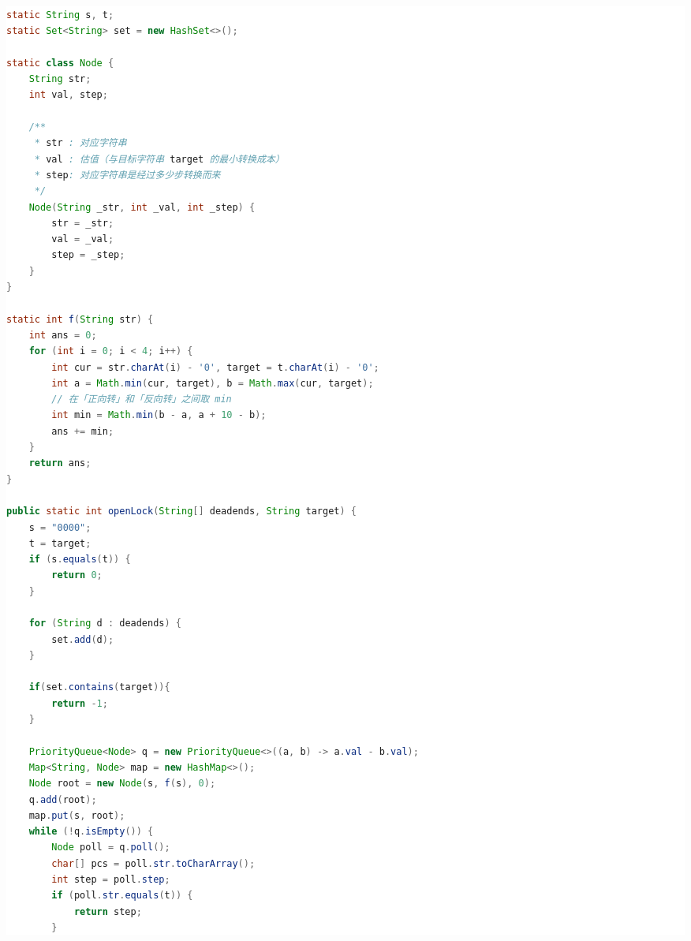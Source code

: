 ```text
```



```java
static String s, t;
static Set<String> set = new HashSet<>();

static class Node {
    String str;
    int val, step;

    /**
     * str : 对应字符串
     * val : 估值（与目标字符串 target 的最小转换成本）
     * step: 对应字符串是经过多少步转换而来
     */
    Node(String _str, int _val, int _step) {
        str = _str;
        val = _val;
        step = _step;
    }
}

static int f(String str) {
    int ans = 0;
    for (int i = 0; i < 4; i++) {
        int cur = str.charAt(i) - '0', target = t.charAt(i) - '0';
        int a = Math.min(cur, target), b = Math.max(cur, target);
        // 在「正向转」和「反向转」之间取 min
        int min = Math.min(b - a, a + 10 - b);
        ans += min;
    }
    return ans;
}

public static int openLock(String[] deadends, String target) {
    s = "0000";
    t = target;
    if (s.equals(t)) {
        return 0;
    }

    for (String d : deadends) {
        set.add(d);
    }

    if(set.contains(target)){
        return -1;
    }

    PriorityQueue<Node> q = new PriorityQueue<>((a, b) -> a.val - b.val);
    Map<String, Node> map = new HashMap<>();
    Node root = new Node(s, f(s), 0);
    q.add(root);
    map.put(s, root);
    while (!q.isEmpty()) {
        Node poll = q.poll();
        char[] pcs = poll.str.toCharArray();
        int step = poll.step;
        if (poll.str.equals(t)) {
            return step;
        }

```